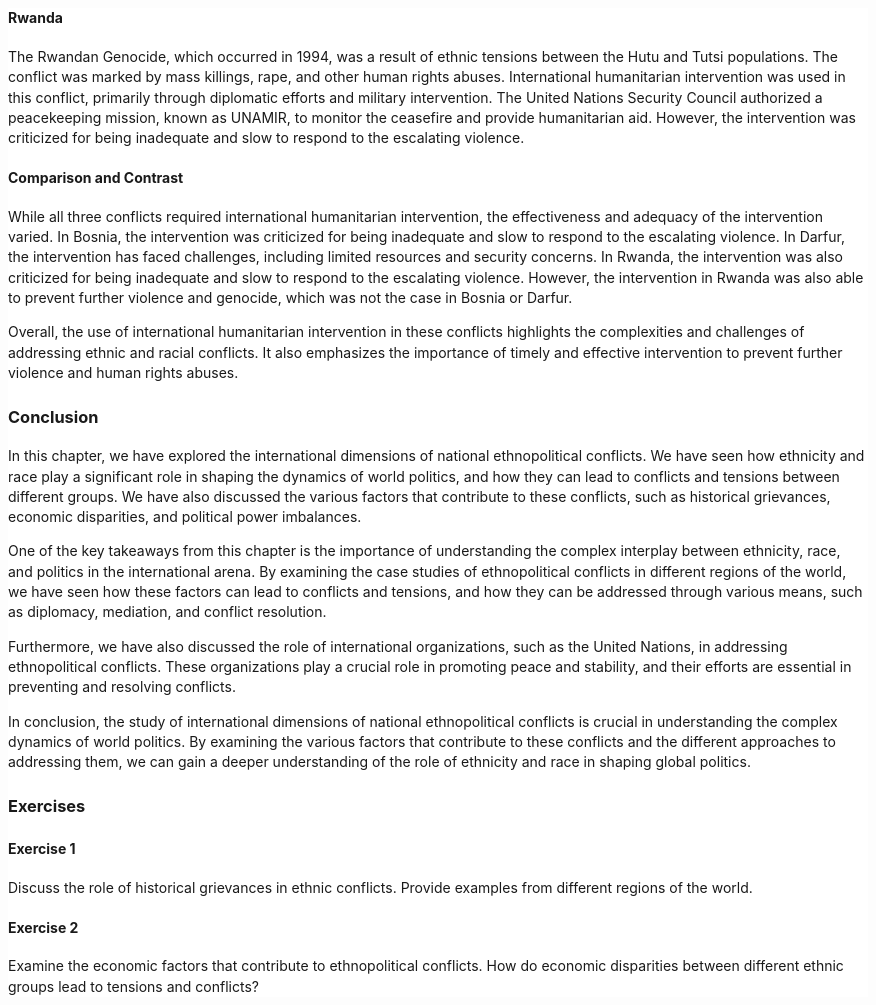 #### Rwanda

The Rwandan Genocide, which occurred in 1994, was a result of ethnic tensions between the Hutu and Tutsi populations. The conflict was marked by mass killings, rape, and other human rights abuses. International humanitarian intervention was used in this conflict, primarily through diplomatic efforts and military intervention. The United Nations Security Council authorized a peacekeeping mission, known as UNAMIR, to monitor the ceasefire and provide humanitarian aid. However, the intervention was criticized for being inadequate and slow to respond to the escalating violence.

#### Comparison and Contrast

While all three conflicts required international humanitarian intervention, the effectiveness and adequacy of the intervention varied. In Bosnia, the intervention was criticized for being inadequate and slow to respond to the escalating violence. In Darfur, the intervention has faced challenges, including limited resources and security concerns. In Rwanda, the intervention was also criticized for being inadequate and slow to respond to the escalating violence. However, the intervention in Rwanda was also able to prevent further violence and genocide, which was not the case in Bosnia or Darfur.

Overall, the use of international humanitarian intervention in these conflicts highlights the complexities and challenges of addressing ethnic and racial conflicts. It also emphasizes the importance of timely and effective intervention to prevent further violence and human rights abuses. 


### Conclusion
In this chapter, we have explored the international dimensions of national ethnopolitical conflicts. We have seen how ethnicity and race play a significant role in shaping the dynamics of world politics, and how they can lead to conflicts and tensions between different groups. We have also discussed the various factors that contribute to these conflicts, such as historical grievances, economic disparities, and political power imbalances.

One of the key takeaways from this chapter is the importance of understanding the complex interplay between ethnicity, race, and politics in the international arena. By examining the case studies of ethnopolitical conflicts in different regions of the world, we have seen how these factors can lead to conflicts and tensions, and how they can be addressed through various means, such as diplomacy, mediation, and conflict resolution.

Furthermore, we have also discussed the role of international organizations, such as the United Nations, in addressing ethnopolitical conflicts. These organizations play a crucial role in promoting peace and stability, and their efforts are essential in preventing and resolving conflicts.

In conclusion, the study of international dimensions of national ethnopolitical conflicts is crucial in understanding the complex dynamics of world politics. By examining the various factors that contribute to these conflicts and the different approaches to addressing them, we can gain a deeper understanding of the role of ethnicity and race in shaping global politics.

### Exercises
#### Exercise 1
Discuss the role of historical grievances in ethnic conflicts. Provide examples from different regions of the world.

#### Exercise 2
Examine the economic factors that contribute to ethnopolitical conflicts. How do economic disparities between different ethnic groups lead to tensions and conflicts?

